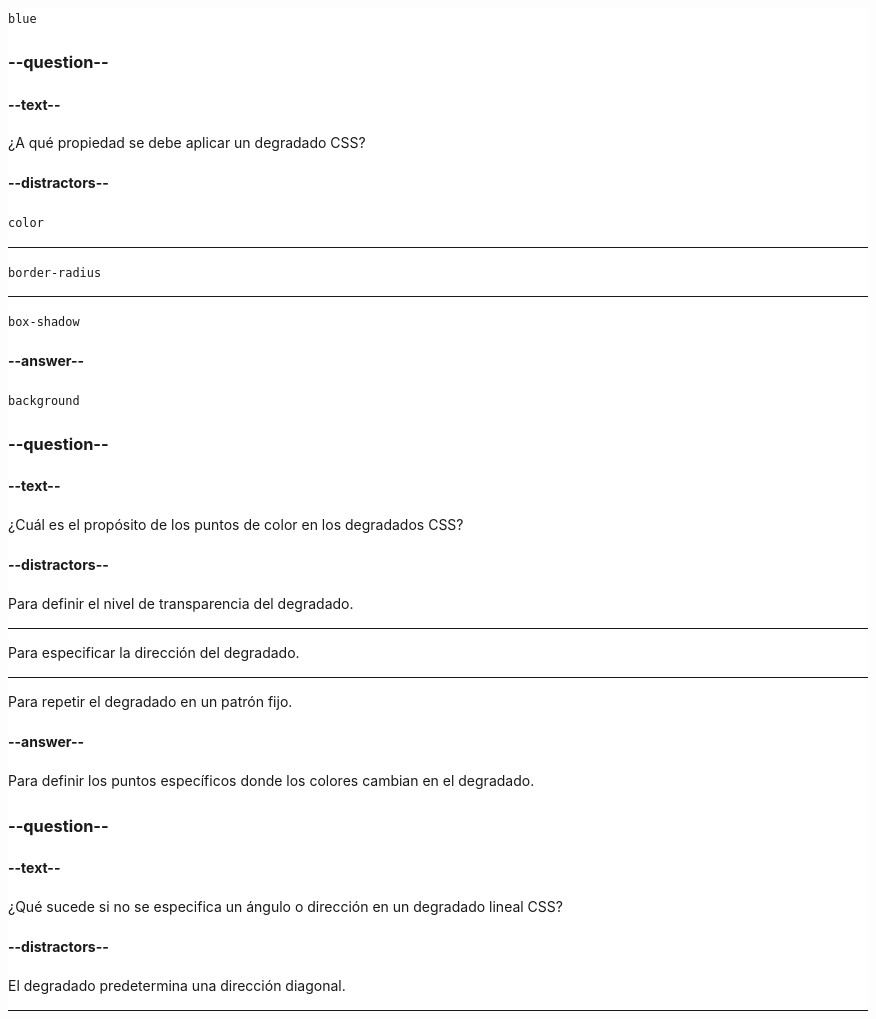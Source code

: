 `blue`

### --question--

#### --text--

¿A qué propiedad se debe aplicar un degradado CSS?

#### --distractors--

`color`

---

`border-radius`

---

`box-shadow`

#### --answer--

`background`

### --question--

#### --text--

¿Cuál es el propósito de los puntos de color en los degradados CSS?

#### --distractors--

Para definir el nivel de transparencia del degradado.

---

Para especificar la dirección del degradado.

---

Para repetir el degradado en un patrón fijo.

#### --answer--

Para definir los puntos específicos donde los colores cambian en el degradado.

### --question--

#### --text--

¿Qué sucede si no se especifica un ángulo o dirección en un degradado lineal CSS?

#### --distractors--

El degradado predetermina una dirección diagonal.

---
